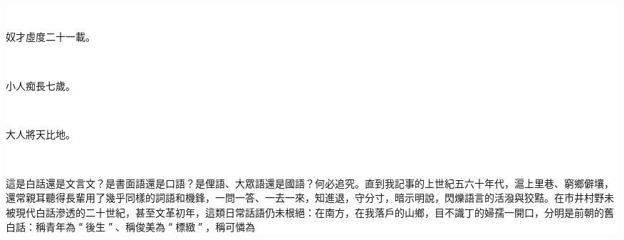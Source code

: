  </p>
 <p class="p1">
  <span class="s1">
  </span>
  <br/>
 </p>
 <p class="p2">
  <span class="s1">
   奴才虛度二十一載。
  </span>
 </p>
 <p class="p1">
  <span class="s1">
  </span>
  <br/>
 </p>
 <p class="p2">
  <span class="s1">
   小人痴長七歲。
  </span>
 </p>
 <p class="p1">
  <span class="s1">
  </span>
  <br/>
 </p>
 <p class="p2">
  <span class="s1">
   大人將天比地。
  </span>
 </p>
 <p class="p1">
  <span class="s1">
  </span>
  <br/>
 </p>
 <p class="p2">
  <span class="s1">
   這是白話還是文言文？是書面語還是口語？是俚語、大眾語還是國語？何必追究。直到我記事的上世紀五六十年代，滬上里巷、窮鄉僻壤，還常親耳聽得長輩用了幾乎同樣的詞語和機鋒，一問一答、一去一來，知進退，守分寸，暗示明說，閃爍語言的活潑與狡黠。在市井村野未被現代白話滲透的二十世紀，甚至文革初年，這類日常話語仍未根絕：在南方，在我落戶的山鄉，目不識丁的婦孺一開口，分明是前朝的舊白話：稱青年為
  </span>
  <span class="s2">
   “
  </span>
  <span class="s1">
   後生
  </span>
  <span class="s2">
   ”
  </span>
  <span class="s1">
   、稱俊美為
  </span>
  <span class="s2">
   “
  </span>
  <span class="s1">
   標緻
  </span>
  <span class="s2">
   ”
  </span>
  <span class="s1">
   ，稱可憐為